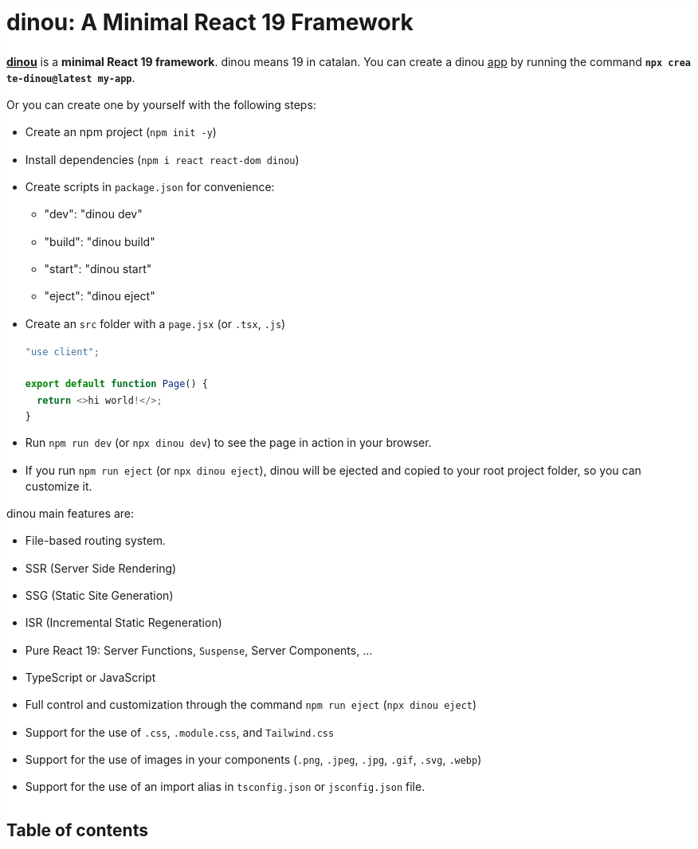 # **dinou**: **A Minimal React 19 Framework**

[**dinou**](https://github.com/roggc/dinou) is a **minimal React 19 framework**. dinou means 19 in catalan. You can create a dinou [app](https://github.com/roggc/dinou-app) by running the command **`npx create-dinou@latest my-app`**.

Or you can create one by yourself with the following steps:

- Create an npm project (`npm init -y`)

- Install dependencies (`npm i react react-dom dinou`)

- Create scripts in `package.json` for convenience:

  - "dev": "dinou dev"

  - "build": "dinou build"

  - "start": "dinou start"

  - "eject": "dinou eject"

- Create an `src` folder with a `page.jsx` (or `.tsx`, `.js`)

  ```typescript
  "use client";

  export default function Page() {
    return <>hi world!</>;
  }
  ```

- Run `npm run dev` (or `npx dinou dev`) to see the page in action in your browser.

- If you run `npm run eject` (or `npx dinou eject`), dinou will be ejected and copied to your root project folder, so you can customize it.

dinou main features are:

- File-based routing system.

- SSR (Server Side Rendering)

- SSG (Static Site Generation)

- ISR (Incremental Static Regeneration)

- Pure React 19: Server Functions, `Suspense`, Server Components, ...

- TypeScript or JavaScript

- Full control and customization through the command `npm run eject` (`npx dinou eject`)

- Support for the use of `.css`, `.module.css`, and `Tailwind.css`

- Support for the use of images in your components (`.png`, `.jpeg`, `.jpg`, `.gif`, `.svg`, `.webp`)

- Support for the use of an import alias in `tsconfig.json` or `jsconfig.json` file.

## Table of contents
